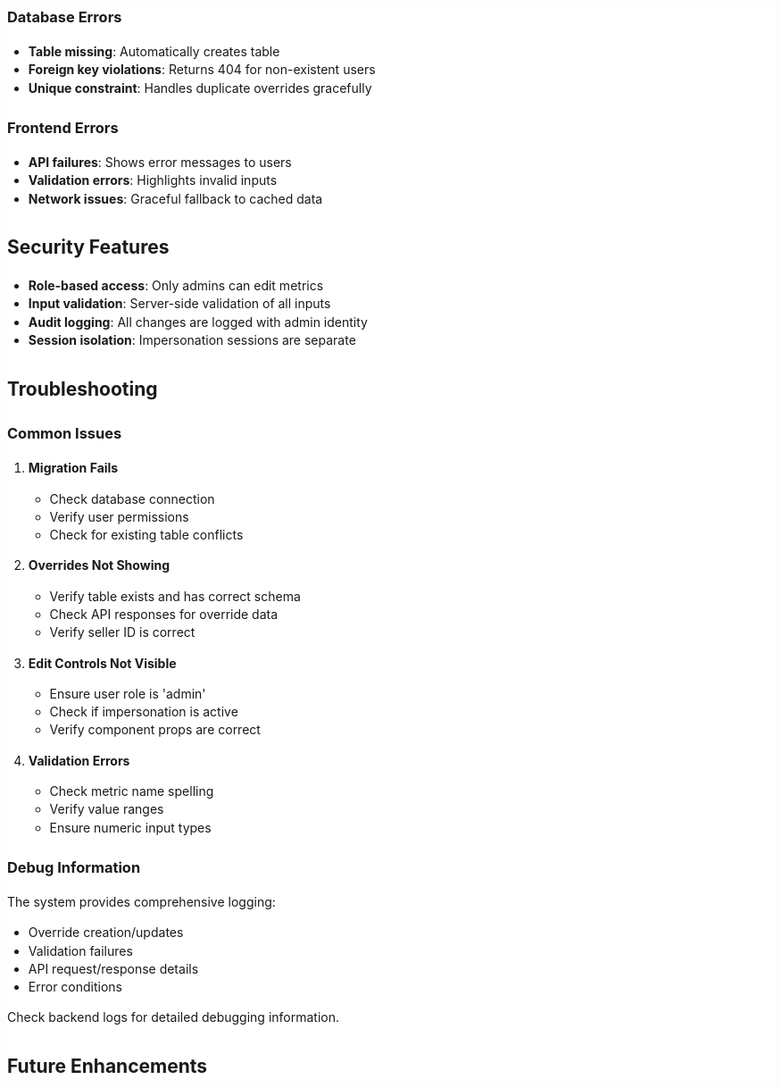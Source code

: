 ### Database Errors
- **Table missing**: Automatically creates table
- **Foreign key violations**: Returns 404 for non-existent users
- **Unique constraint**: Handles duplicate overrides gracefully

### Frontend Errors
- **API failures**: Shows error messages to users
- **Validation errors**: Highlights invalid inputs
- **Network issues**: Graceful fallback to cached data

## Security Features

- **Role-based access**: Only admins can edit metrics
- **Input validation**: Server-side validation of all inputs
- **Audit logging**: All changes are logged with admin identity
- **Session isolation**: Impersonation sessions are separate

## Troubleshooting

### Common Issues

1. **Migration Fails**
   - Check database connection
   - Verify user permissions
   - Check for existing table conflicts

2. **Overrides Not Showing**
   - Verify table exists and has correct schema
   - Check API responses for override data
   - Verify seller ID is correct

3. **Edit Controls Not Visible**
   - Ensure user role is 'admin'
   - Check if impersonation is active
   - Verify component props are correct

4. **Validation Errors**
   - Check metric name spelling
   - Verify value ranges
   - Ensure numeric input types

### Debug Information

The system provides comprehensive logging:
- Override creation/updates
- Validation failures
- API request/response details
- Error conditions

Check backend logs for detailed debugging information.

## Future Enhancements
